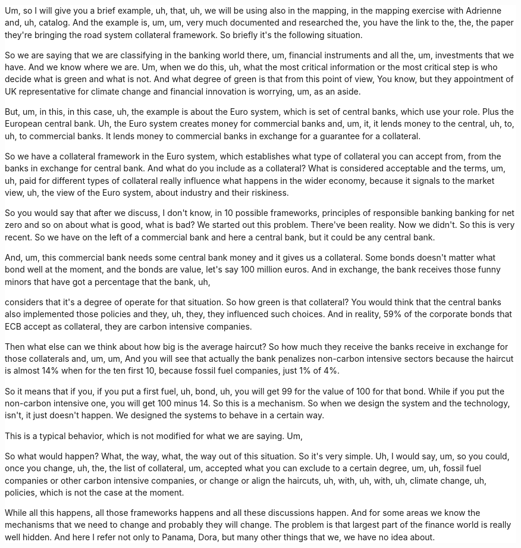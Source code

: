 Um, so I will give you a brief example, uh, that, uh, we will be using also in the mapping, in the mapping exercise with Adrienne and, uh, catalog. And the example is, um, um, very much documented and researched the, you have the link to the, the, the paper they're bringing the road system collateral framework. So briefly it's the following situation.

So we are saying that we are classifying in the banking world there, um, financial instruments and all the, um, investments that we have. And we know where we are. Um, when we do this, uh, what the most critical information or the most critical step is who decide what is green and what is not. And what degree of green is that from this point of view, You know, but they appointment of UK representative for climate change and financial innovation is worrying, um, as an aside.

But, um, in this, in this case, uh, the example is about the Euro system, which is set of central banks, which use your role. Plus the European central bank. Uh, the Euro system creates money for commercial banks and, um, it, it lends money to the central, uh, to, uh, to commercial banks. It lends money to commercial banks in exchange for a guarantee for a collateral.

So we have a collateral framework in the Euro system, which establishes what type of collateral you can accept from, from the banks in exchange for central bank. And what do you include as a collateral? What is considered acceptable and the terms, um, uh, paid for different types of collateral really influence what happens in the wider economy, because it signals to the market view, uh, the view of the Euro system, about industry and their riskiness.

So you would say that after we discuss, I don't know, in 10 possible frameworks, principles of responsible banking banking for net zero and so on about what is good, what is bad? We started out this problem. There've been reality. Now we didn't. So this is very recent. So we have on the left of a commercial bank and here a central bank, but it could be any central bank.

And, um, this commercial bank needs some central bank money and it gives us a collateral. Some bonds doesn't matter what bond well at the moment, and the bonds are value, let's say 100 million euros. And in exchange, the bank receives those funny minors that have got a percentage that the bank, uh,

considers that it's a degree of operate for that situation. So how green is that collateral? You would think that the central banks also implemented those policies and they, uh, they, they influenced such choices. And in reality, 59% of the corporate bonds that ECB accept as collateral, they are carbon intensive companies.

Then what else can we think about how big is the average haircut? So how much they receive the banks receive in exchange for those collaterals and, um, um, And you will see that actually the bank penalizes non-carbon intensive sectors because the haircut is almost 14% when for the ten first 10, because fossil fuel companies, just 1% of 4%.

So it means that if you, if you put a first fuel, uh, bond, uh, you will get 99 for the value of 100 for that bond. While if you put the non-carbon intensive one, you will get 100 minus 14. So this is a mechanism. So when we design the system and the technology, isn't, it just doesn't happen. We designed the systems to behave in a certain way.

This is a typical behavior, which is not modified for what we are saying. Um,

So what would happen? What, the way, what, the way out of this situation. So it's very simple. Uh, I would say, um, so you could, once you change, uh, the, the list of collateral, um, accepted what you can exclude to a certain degree, um, uh, fossil fuel companies or other carbon intensive companies, or change or align the haircuts, uh, with, uh, with, uh, climate change, uh, policies, which is not the case at the moment.

While all this happens, all those frameworks happens and all these discussions happen. And for some areas we know the mechanisms that we need to change and probably they will change. The problem is that largest part of the finance world is really well hidden. And here I refer not only to Panama, Dora, but many other things that we, we have no idea about.

